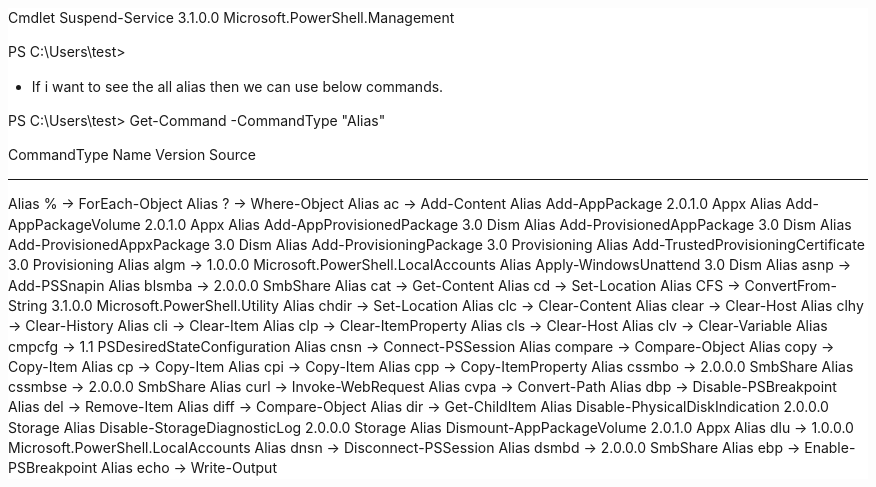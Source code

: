 Cmdlet          Suspend-Service                                    3.1.0.0    Microsoft.PowerShell.Management


PS C:\Users\test>

- If i want to see the all alias then we can use below commands.

  
PS C:\Users\test> Get-Command -CommandType "Alias"

CommandType     Name                                               Version    Source
-----------     ----                                               -------    ------
Alias           % -> ForEach-Object
Alias           ? -> Where-Object
Alias           ac -> Add-Content
Alias           Add-AppPackage                                     2.0.1.0    Appx
Alias           Add-AppPackageVolume                               2.0.1.0    Appx
Alias           Add-AppProvisionedPackage                          3.0        Dism
Alias           Add-ProvisionedAppPackage                          3.0        Dism
Alias           Add-ProvisionedAppxPackage                         3.0        Dism
Alias           Add-ProvisioningPackage                            3.0        Provisioning
Alias           Add-TrustedProvisioningCertificate                 3.0        Provisioning
Alias           algm ->                                            1.0.0.0    Microsoft.PowerShell.LocalAccounts
Alias           Apply-WindowsUnattend                              3.0        Dism
Alias           asnp -> Add-PSSnapin
Alias           blsmba ->                                          2.0.0.0    SmbShare
Alias           cat -> Get-Content
Alias           cd -> Set-Location
Alias           CFS -> ConvertFrom-String                          3.1.0.0    Microsoft.PowerShell.Utility
Alias           chdir -> Set-Location
Alias           clc -> Clear-Content
Alias           clear -> Clear-Host
Alias           clhy -> Clear-History
Alias           cli -> Clear-Item
Alias           clp -> Clear-ItemProperty
Alias           cls -> Clear-Host
Alias           clv -> Clear-Variable
Alias           cmpcfg ->                                          1.1        PSDesiredStateConfiguration
Alias           cnsn -> Connect-PSSession
Alias           compare -> Compare-Object
Alias           copy -> Copy-Item
Alias           cp -> Copy-Item
Alias           cpi -> Copy-Item
Alias           cpp -> Copy-ItemProperty
Alias           cssmbo ->                                          2.0.0.0    SmbShare
Alias           cssmbse ->                                         2.0.0.0    SmbShare
Alias           curl -> Invoke-WebRequest
Alias           cvpa -> Convert-Path
Alias           dbp -> Disable-PSBreakpoint
Alias           del -> Remove-Item
Alias           diff -> Compare-Object
Alias           dir -> Get-ChildItem
Alias           Disable-PhysicalDiskIndication                     2.0.0.0    Storage
Alias           Disable-StorageDiagnosticLog                       2.0.0.0    Storage
Alias           Dismount-AppPackageVolume                          2.0.1.0    Appx
Alias           dlu ->                                             1.0.0.0    Microsoft.PowerShell.LocalAccounts
Alias           dnsn -> Disconnect-PSSession
Alias           dsmbd ->                                           2.0.0.0    SmbShare
Alias           ebp -> Enable-PSBreakpoint
Alias           echo -> Write-Output